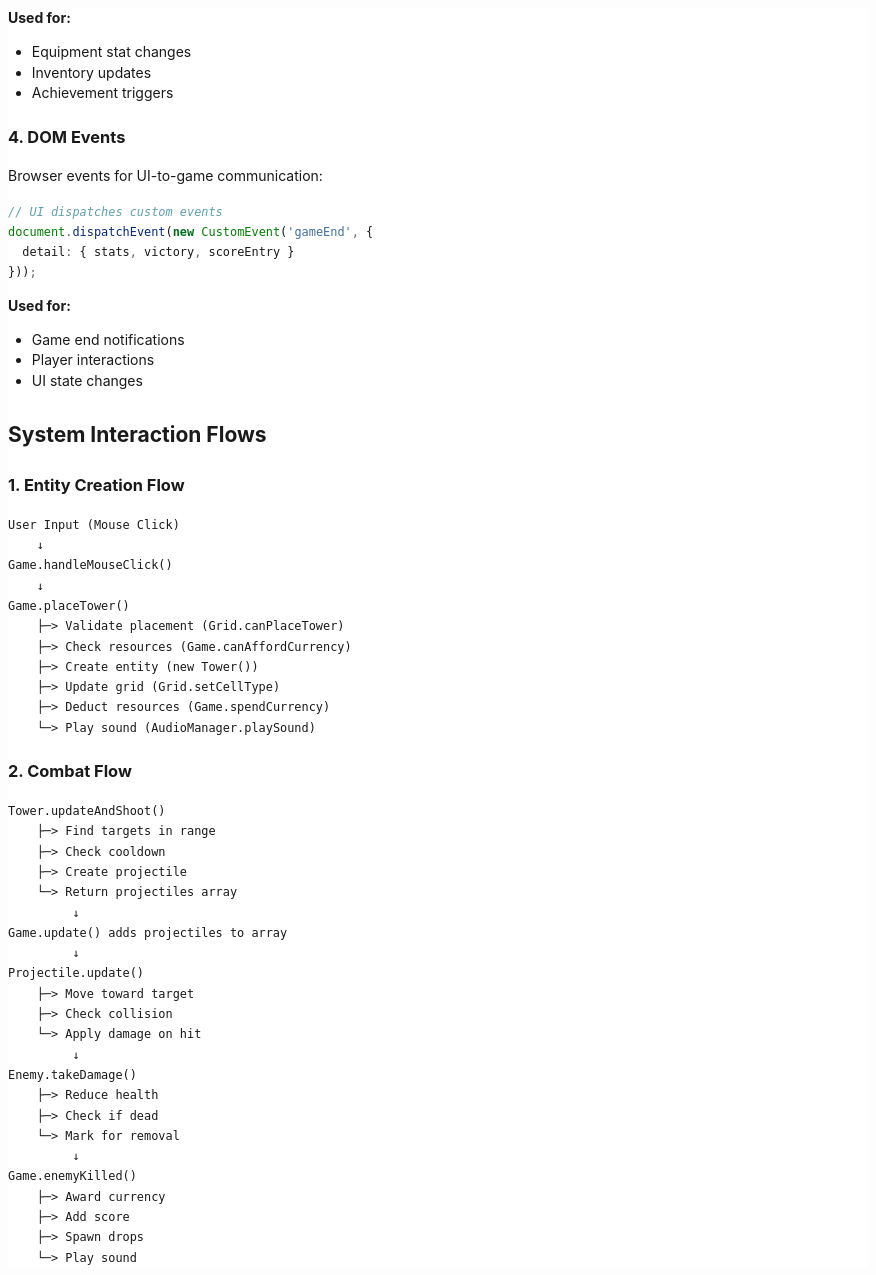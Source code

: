 **Used for:**
- Equipment stat changes
- Inventory updates
- Achievement triggers

### 4. DOM Events

Browser events for UI-to-game communication:

```typescript
// UI dispatches custom events
document.dispatchEvent(new CustomEvent('gameEnd', {
  detail: { stats, victory, scoreEntry }
}));
```

**Used for:**
- Game end notifications
- Player interactions
- UI state changes

## System Interaction Flows

### 1. Entity Creation Flow

```
User Input (Mouse Click)
    ↓
Game.handleMouseClick()
    ↓
Game.placeTower()
    ├─> Validate placement (Grid.canPlaceTower)
    ├─> Check resources (Game.canAffordCurrency)
    ├─> Create entity (new Tower())
    ├─> Update grid (Grid.setCellType)
    ├─> Deduct resources (Game.spendCurrency)
    └─> Play sound (AudioManager.playSound)
```

### 2. Combat Flow

```
Tower.updateAndShoot()
    ├─> Find targets in range
    ├─> Check cooldown
    ├─> Create projectile
    └─> Return projectiles array
         ↓
Game.update() adds projectiles to array
         ↓
Projectile.update()
    ├─> Move toward target
    ├─> Check collision
    └─> Apply damage on hit
         ↓
Enemy.takeDamage()
    ├─> Reduce health
    ├─> Check if dead
    └─> Mark for removal
         ↓
Game.enemyKilled()
    ├─> Award currency
    ├─> Add score
    ├─> Spawn drops
    └─> Play sound
```